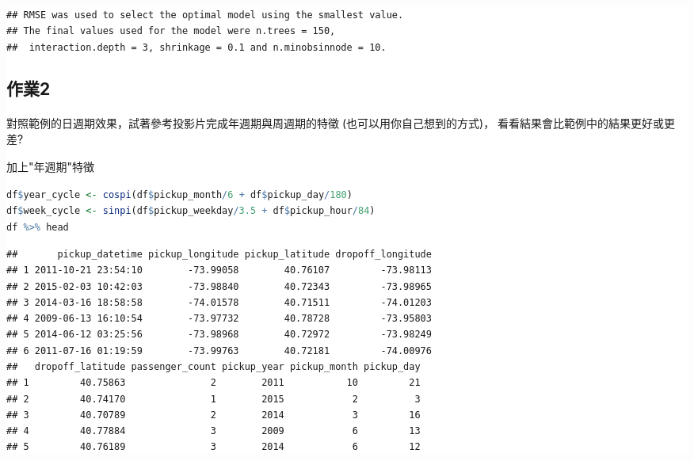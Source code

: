     ## RMSE was used to select the optimal model using the smallest value.
    ## The final values used for the model were n.trees = 150,
    ##  interaction.depth = 3, shrinkage = 0.1 and n.minobsinnode = 10.

作業2
-----

對照範例的日週期效果，試著參考投影片完成年週期與周週期的特徵 (也可以用你自己想到的方式)，
看看結果會比範例中的結果更好或更差?

加上"年週期"特徵

``` r
df$year_cycle <- cospi(df$pickup_month/6 + df$pickup_day/180)
df$week_cycle <- sinpi(df$pickup_weekday/3.5 + df$pickup_hour/84)
df %>% head
```

    ##       pickup_datetime pickup_longitude pickup_latitude dropoff_longitude
    ## 1 2011-10-21 23:54:10        -73.99058        40.76107         -73.98113
    ## 2 2015-02-03 10:42:03        -73.98840        40.72343         -73.98965
    ## 3 2014-03-16 18:58:58        -74.01578        40.71511         -74.01203
    ## 4 2009-06-13 16:10:54        -73.97732        40.78728         -73.95803
    ## 5 2014-06-12 03:25:56        -73.98968        40.72972         -73.98249
    ## 6 2011-07-16 01:19:59        -73.99763        40.72181         -74.00976
    ##   dropoff_latitude passenger_count pickup_year pickup_month pickup_day
    ## 1         40.75863               2        2011           10         21
    ## 2         40.74170               1        2015            2          3
    ## 3         40.70789               2        2014            3         16
    ## 4         40.77884               3        2009            6         13
    ## 5         40.76189               3        2014            6         12